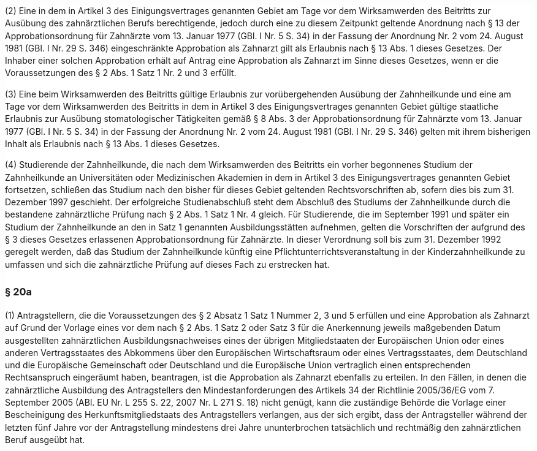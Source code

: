 (2) Eine in dem in Artikel 3 des Einigungsvertrages genannten Gebiet
am Tage vor dem Wirksamwerden des Beitritts zur Ausübung des
zahnärztlichen Berufs berechtigende, jedoch durch eine zu diesem
Zeitpunkt geltende Anordnung nach § 13 der Approbationsordnung für
Zahnärzte vom 13. Januar 1977 (GBl. I Nr. 5 S. 34) in der Fassung der
Anordnung Nr. 2 vom 24. August 1981 (GBl. I Nr. 29 S. 346)
eingeschränkte Approbation als Zahnarzt gilt als Erlaubnis nach § 13
Abs. 1 dieses Gesetzes. Der Inhaber einer solchen Approbation erhält
auf Antrag eine Approbation als Zahnarzt im Sinne dieses Gesetzes,
wenn er die Voraussetzungen des § 2 Abs. 1 Satz 1 Nr. 2 und 3 erfüllt.

(3) Eine beim Wirksamwerden des Beitritts gültige Erlaubnis zur
vorübergehenden Ausübung der Zahnheilkunde und eine am Tage vor dem
Wirksamwerden des Beitritts in dem in Artikel 3 des Einigungsvertrages
genannten Gebiet gültige staatliche Erlaubnis zur Ausübung
stomatologischer Tätigkeiten gemäß § 8 Abs. 3 der Approbationsordnung
für Zahnärzte vom 13. Januar 1977 (GBl. I Nr. 5 S. 34) in der Fassung
der Anordnung Nr. 2 vom 24. August 1981 (GBl. I Nr. 29 S. 346) gelten
mit ihrem bisherigen Inhalt als Erlaubnis nach § 13 Abs. 1 dieses
Gesetzes.

(4) Studierende der Zahnheilkunde, die nach dem Wirksamwerden des
Beitritts ein vorher begonnenes Studium der Zahnheilkunde an
Universitäten oder Medizinischen Akademien in dem in Artikel 3 des
Einigungsvertrages genannten Gebiet fortsetzen, schließen das Studium
nach den bisher für dieses Gebiet geltenden Rechtsvorschriften ab,
sofern dies bis zum 31. Dezember 1997 geschieht. Der erfolgreiche
Studienabschluß steht dem Abschluß des Studiums der Zahnheilkunde
durch die bestandene zahnärztliche Prüfung nach § 2 Abs. 1 Satz 1 Nr.
4 gleich. Für Studierende, die im September 1991 und später ein
Studium der Zahnheilkunde an den in Satz 1 genannten
Ausbildungsstätten aufnehmen, gelten die Vorschriften der aufgrund des
§ 3 dieses Gesetzes erlassenen Approbationsordnung für Zahnärzte. In
dieser Verordnung soll bis zum 31. Dezember 1992 geregelt werden, daß
das Studium der Zahnheilkunde künftig eine
Pflichtunterrichtsveranstaltung in der Kinderzahnheilkunde zu umfassen
und sich die zahnärztliche Prüfung auf dieses Fach zu erstrecken hat.


### § 20a

(1) Antragstellern, die die Voraussetzungen des § 2 Absatz 1 Satz 1
Nummer 2, 3 und 5 erfüllen und eine Approbation als Zahnarzt auf Grund
der Vorlage eines vor dem nach § 2 Abs. 1 Satz 2 oder Satz 3 für die
Anerkennung jeweils maßgebenden Datum ausgestellten zahnärztlichen
Ausbildungsnachweises eines der übrigen Mitgliedstaaten der
Europäischen Union oder eines anderen Vertragsstaates des Abkommens
über den Europäischen Wirtschaftsraum oder eines Vertragsstaates, dem
Deutschland und die Europäische Gemeinschaft oder Deutschland und die
Europäische Union vertraglich einen entsprechenden Rechtsanspruch
eingeräumt haben, beantragen, ist die Approbation als Zahnarzt
ebenfalls zu erteilen. In den Fällen, in denen die zahnärztliche
Ausbildung des Antragstellers den Mindestanforderungen des Artikels 34
der Richtlinie 2005/36/EG vom 7. September 2005 (ABl. EU Nr. L 255 S.
22, 2007 Nr. L 271 S. 18) nicht genügt, kann die zuständige Behörde
die Vorlage einer Bescheinigung des Herkunftsmitgliedstaats des
Antragstellers verlangen, aus der sich ergibt, dass der Antragsteller
während der letzten fünf Jahre vor der Antragstellung mindestens drei
Jahre ununterbrochen tatsächlich und rechtmäßig den zahnärztlichen
Beruf ausgeübt hat.
